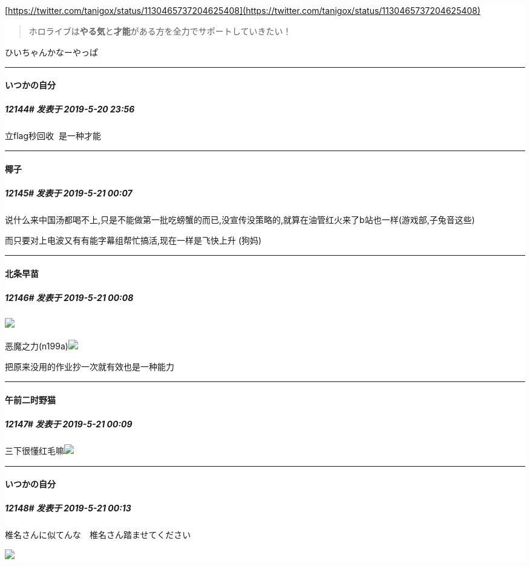 
[https://twitter.com/tanigox/status/1130465737204625408](https://twitter.com/tanigox/status/1130465737204625408) <blockquote>ホロライブは<strong>やる気</strong>と<strong>才能</strong>がある方を全力でサポートしていきたい！</blockquote>
ひいちゃんかなーやっぱ 


-----

####  いつかの自分  
##### 12144#       发表于 2019-5-20 23:56


立flag秒回收  是一种才能


-----

####  椰子  
##### 12145#       发表于 2019-5-21 00:07


说什么来中国汤都喝不上,只是不能做第一批吃螃蟹的而已,没宣传没策略的,就算在油管红火来了b站也一样(游戏部,子兔音这些)

而只要对上电波又有有能字幕组帮忙搞活,现在一样是飞快上升 (狗妈)


-----

####  北条早苗  
##### 12146#       发表于 2019-5-21 00:08


<img src="https://i.loli.net/2019/05/20/5ce2ce81df74d23671.png" referrerpolicy="no-referrer">

恶魔之力(n199a)<img src="https://static.saraba1st.com/image/smiley/face2017/067.png" referrerpolicy="no-referrer">

把原来没用的作业抄一次就有效也是一种能力


-----

####  午前二时野猫  
##### 12147#       发表于 2019-5-21 00:09


三下很懂红毛嘛<img src="https://static.saraba1st.com/image/smiley/face2017/067.png" referrerpolicy="no-referrer">


-----

####  いつかの自分  
##### 12148#       发表于 2019-5-21 00:13


椎名さんに似てんな　椎名さん踏ませてください

<img src="https://static.saraba1st.com/image/smiley/face2017/067.png" referrerpolicy="no-referrer">
